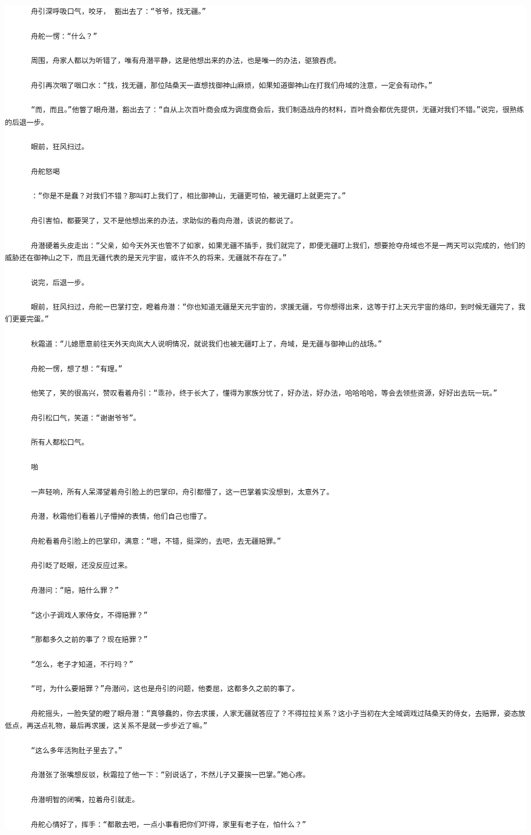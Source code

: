           舟引深呼吸口气，咬牙， 豁出去了：“爷爷，找无疆。”
      
          舟舵一愣：“什么？”
      
          周围，舟家人都以为听错了，唯有舟潜平静，这是他想出来的办法，也是唯一的办法，驱狼吞虎。
      
          舟引再次咽了咽口水：“找，找无疆，那位陆桑天一直想找御神山麻烦，如果知道御神山在打我们舟域的注意，一定会有动作。”
      
          “而，而且。”他瞥了眼舟潜，豁出去了：“自从上次百叶商会成为调度商会后，我们制造战舟的材料，百叶商会都优先提供，无疆对我们不错。”说完，很熟练的后退一步。
      
          眼前，狂风扫过。
      
          舟舵怒喝
      
          ：“你是不是蠢？对我们不错？那叫盯上我们了，相比御神山，无疆更可怕，被无疆盯上就更完了。”
      
          舟引害怕，都要哭了，又不是他想出来的办法，求助似的看向舟潜，该说的都说了。
      
          舟潜硬着头皮走出：“父亲，如今天外天也管不了如家，如果无疆不插手，我们就完了，即便无疆盯上我们，想要抢夺舟域也不是一两天可以完成的，他们的威胁还在御神山之下，而且无疆代表的是天元宇宙，或许不久的将来，无疆就不存在了。”
      
          说完，后退一步。
      
          眼前，狂风扫过，舟舵一巴掌打空，瞪着舟潜：“你也知道无疆是天元宇宙的，求援无疆，亏你想得出来，这等于打上天元宇宙的烙印，到时候无疆完了，我们更要完蛋。”
      
          秋霜道：“儿媳愿意前往天外天向岚大人说明情况，就说我们也被无疆盯上了，舟域，是无疆与御神山的战场。”
      
          舟舵一愣，想了想：“有理。”
      
          他笑了，笑的很高兴，赞叹看着舟引：“乖孙，终于长大了，懂得为家族分忧了，好办法，好办法，哈哈哈哈，等会去领些资源，好好出去玩一玩。”
      
          舟引松口气，笑道：“谢谢爷爷”。
      
          所有人都松口气。
      
          啪
      
          一声轻响，所有人呆滞望着舟引脸上的巴掌印，舟引都懵了，这一巴掌着实没想到，太意外了。
      
          舟潜，秋霜他们看着儿子懵掉的表情，他们自己也懵了。
      
          舟舵看着舟引脸上的巴掌印，满意：“嗯，不错，挺深的，去吧，去无疆赔罪。”
      
          舟引眨了眨眼，还没反应过来。
      
          舟潜问：“赔，赔什么罪？”
      
          “这小子调戏人家侍女，不得赔罪？”
      
          “那都多久之前的事了？现在赔罪？”
      
          “怎么，老子才知道，不行吗？”
      
          “可，为什么要赔罪？”舟潜问，这也是舟引的问题，他委屈，这都多久之前的事了。
      
          舟舵摇头，一脸失望的瞪了眼舟潜：“真够蠢的，你去求援，人家无疆就答应了？不得拉拉关系？这小子当初在大全域调戏过陆桑天的侍女，去赔罪，姿态放低点，再送点礼物，最后再求援，这关系不是就一步步近了嘛。”
      
          “这么多年活狗肚子里去了。”
      
          舟潜张了张嘴想反驳，秋霜拉了他一下：“别说话了，不然儿子又要挨一巴掌。”她心疼。
      
          舟潜明智的闭嘴，拉着舟引就走。
      
          舟舵心情好了，挥手：“都散去吧，一点小事看把你们吓得，家里有老子在，怕什么？”
      